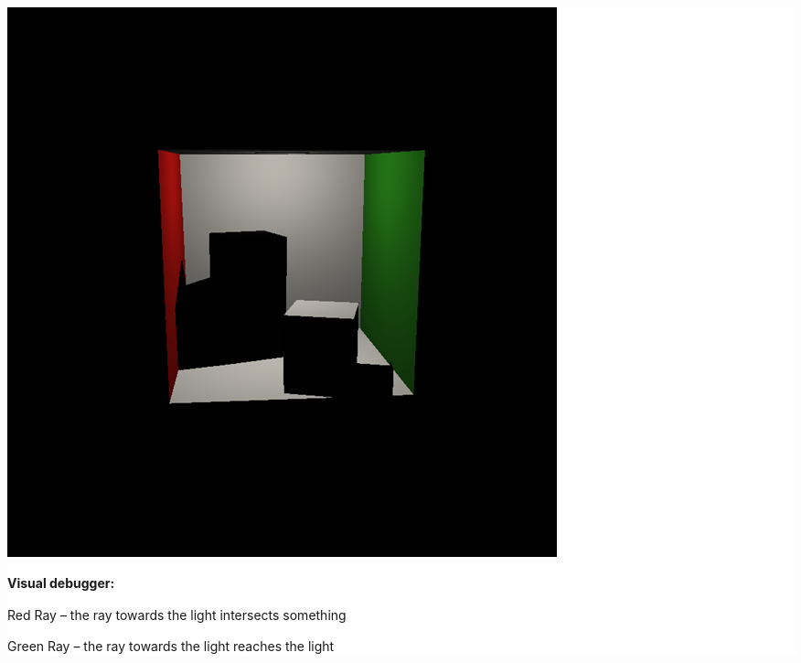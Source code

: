 ![image](./report_images/Denis/HardShadowsRender.png)

**Visual debugger:**

Red Ray – the ray towards the light intersects something

Green Ray – the ray towards the light reaches the light
